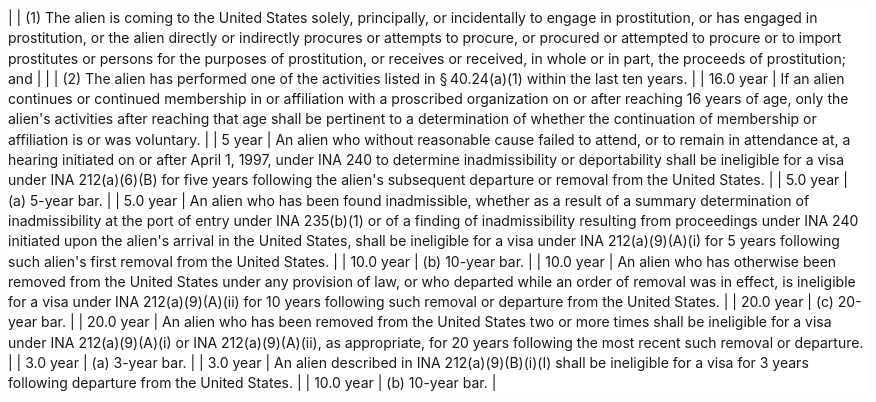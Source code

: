 |            |               (1) The alien is coming to the United States solely, principally, or incidentally to engage in prostitution, or has engaged in prostitution, or the alien directly or indirectly procures or attempts to procure, or procured or attempted to procure or to import prostitutes or persons for the purposes of prostitution, or receives or received, in whole or in part, the proceeds of prostitution; and    |
|            |               (2) The alien has performed one of the activities listed in &#167;&#8201;40.24(a)(1) within the last ten years.                                                                                                                                                                                                                                                                                                |
| 16.0 year  | If an alien continues or continued membership in or affiliation with a proscribed organization on or after reaching 16 years of age, only the alien's activities after reaching that age shall be pertinent to a determination of whether the continuation of membership or affiliation is or was voluntary.                                                                                                                 |
| 5 year     | An alien who without reasonable cause failed to attend, or to remain in attendance at, a hearing initiated on or after April 1, 1997, under INA 240 to determine inadmissibility or deportability shall be ineligible for a visa under INA 212(a)(6)(B) for five years following the alien's subsequent departure or removal from the United States.                                                                         |
| 5.0 year   | (a) 5-year bar.                                                                                                                                                                                                                                                                                                                                                                                                              |
| 5.0 year   | An alien who has been found inadmissible, whether as a result of a summary determination of inadmissibility at the port of entry under INA 235(b)(1) or of a finding of inadmissibility resulting from proceedings under INA 240 initiated upon the alien's arrival in the United States, shall be ineligible for a visa under INA 212(a)(9)(A)(i) for 5 years following such alien's first removal from the United States.  |
| 10.0 year  | (b) 10-year bar.                                                                                                                                                                                                                                                                                                                                                                                                             |
| 10.0 year  | An alien who has otherwise been removed from the United States under any provision of law, or who departed while an order of removal was in effect, is ineligible for a visa under INA 212(a)(9)(A)(ii) for 10 years following such removal or departure from the United States.                                                                                                                                             |
| 20.0 year  | (c) 20-year bar.                                                                                                                                                                                                                                                                                                                                                                                                             |
| 20.0 year  | An alien who has been removed from the United States two or more times shall be ineligible for a visa under INA 212(a)(9)(A)(i) or INA 212(a)(9)(A)(ii), as appropriate, for 20 years following the most recent such removal or departure.                                                                                                                                                                                   |
| 3.0 year   | (a) 3-year bar.                                                                                                                                                                                                                                                                                                                                                                                                              |
| 3.0 year   | An alien described in INA 212(a)(9)(B)(i)(I) shall be ineligible for a visa for 3 years following departure from the United States.                                                                                                                                                                                                                                                                                          |
| 10.0 year  | (b) 10-year bar.                                                                                                                                                                                                                                                                                                                                                                                                             |